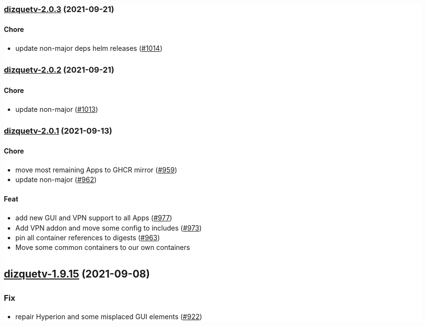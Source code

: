 <a name="dizquetv-2.0.3"></a>
### [dizquetv-2.0.3](https://github.com/truecharts/apps/compare/dizquetv-2.0.2...dizquetv-2.0.3) (2021-09-21)

#### Chore

* update non-major deps helm releases ([#1014](https://github.com/truecharts/apps/issues/1014))



<a name="dizquetv-2.0.2"></a>
### [dizquetv-2.0.2](https://github.com/truecharts/apps/compare/dizquetv-2.0.1...dizquetv-2.0.2) (2021-09-21)

#### Chore

* update non-major ([#1013](https://github.com/truecharts/apps/issues/1013))



<a name="dizquetv-2.0.1"></a>
### [dizquetv-2.0.1](https://github.com/truecharts/apps/compare/dizquetv-1.9.15...dizquetv-2.0.1) (2021-09-13)

#### Chore

* move most remaining Apps to GHCR mirror ([#959](https://github.com/truecharts/apps/issues/959))
* update non-major ([#962](https://github.com/truecharts/apps/issues/962))

#### Feat

* add new GUI and VPN support to all Apps ([#977](https://github.com/truecharts/apps/issues/977))
* Add VPN addon and move some config to includes ([#973](https://github.com/truecharts/apps/issues/973))
* pin all container references to digests ([#963](https://github.com/truecharts/apps/issues/963))
* Move some common containers to our own containers

<a name="dizquetv-1.9.15"></a>
## [dizquetv-1.9.15](https://github.com/truecharts/apps/compare/dizquetv-1.9.14...dizquetv-1.9.15) (2021-09-08)

### Fix

* repair Hyperion and some misplaced GUI elements ([#922](https://github.com/truecharts/apps/issues/922))
